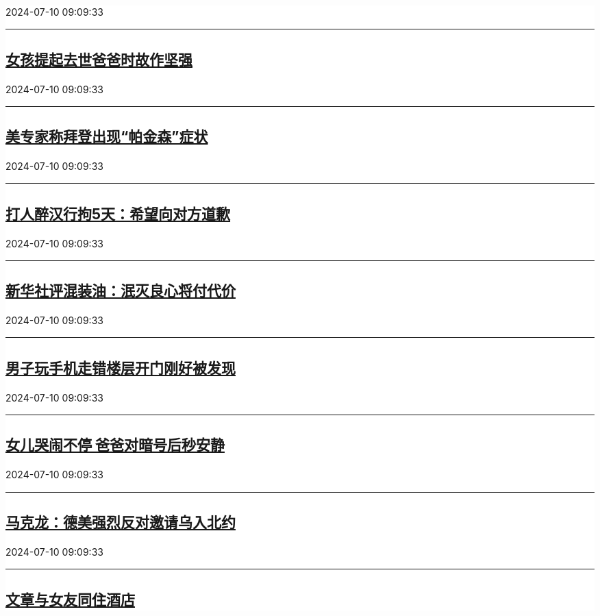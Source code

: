 2024-07-10 09:09:33

---
## [女孩提起去世爸爸时故作坚强](https://www.toutiao.com/trending/7389805332610498597)

2024-07-10 09:09:33

---
## [美专家称拜登出现“帕金森”症状](https://www.toutiao.com/trending/7387551908447243815)

2024-07-10 09:09:33

---
## [打人醉汉行拘5天：希望向对方道歉](https://www.toutiao.com/trending/7389465546854580287)

2024-07-10 09:09:33

---
## [新华社评混装油：泯灭良心将付代价](https://www.toutiao.com/trending/7387170876023881767)

2024-07-10 09:09:33

---
## [男子玩手机走错楼层开门刚好被发现](https://www.toutiao.com/trending/7389829790875779109)

2024-07-10 09:09:33

---
## [女儿哭闹不停 爸爸对暗号后秒安静](https://www.toutiao.com/trending/7387913911183474739)

2024-07-10 09:09:33

---
## [马克龙：德美强烈反对邀请乌入北约](https://www.toutiao.com/trending/7389638379555651594)

2024-07-10 09:09:33

---
## [文章与女友同住酒店](https://www.toutiao.com/trending/7386640672751452186)

